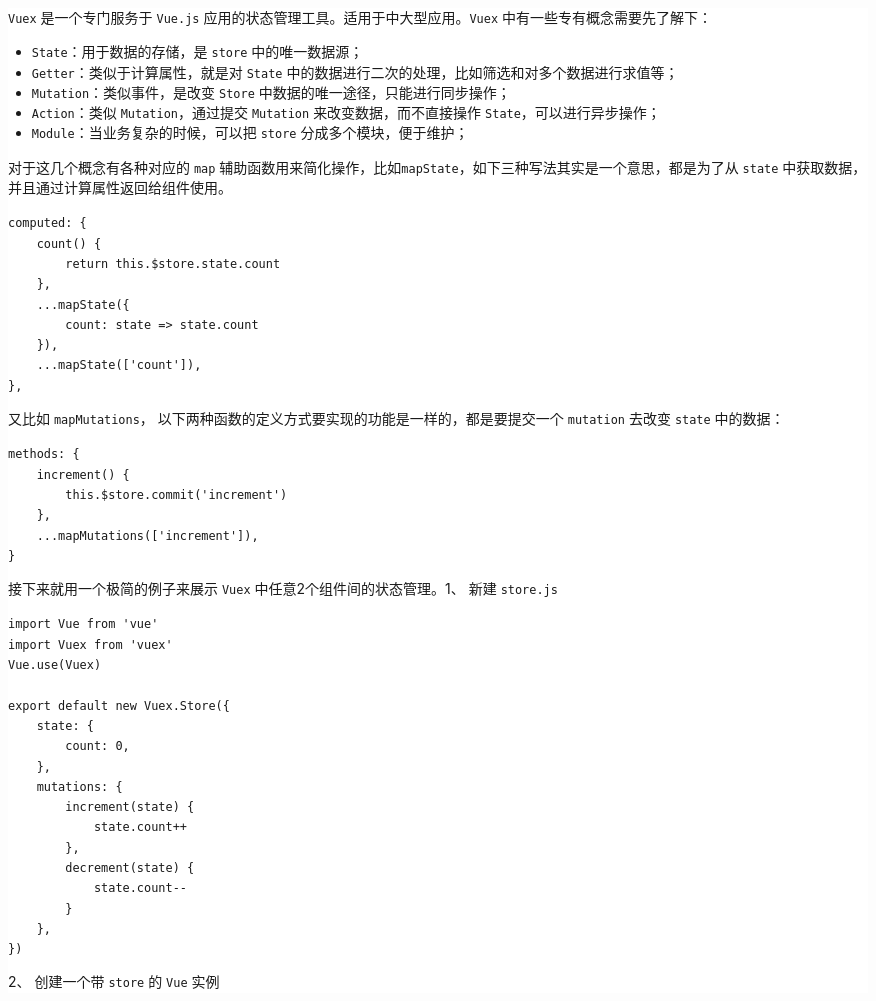 `Vuex` 是一个专门服务于 `Vue.js` 应用的状态管理工具。适用于中大型应用。`Vuex` 中有一些专有概念需要先了解下：

- `State`：用于数据的存储，是 `store` 中的唯一数据源；
- `Getter`：类似于计算属性，就是对 `State` 中的数据进行二次的处理，比如筛选和对多个数据进行求值等；
- `Mutation`：类似事件，是改变 `Store` 中数据的唯一途径，只能进行同步操作；
- `Action`：类似 `Mutation`，通过提交 `Mutation` 来改变数据，而不直接操作 `State`，可以进行异步操作；
- `Module`：当业务复杂的时候，可以把 `store` 分成多个模块，便于维护；

对于这几个概念有各种对应的 `map` 辅助函数用来简化操作，比如`mapState`，如下三种写法其实是一个意思，都是为了从 `state` 中获取数据，并且通过计算属性返回给组件使用。

```
computed: {
    count() {
        return this.$store.state.count
    },
    ...mapState({
        count: state => state.count
    }),
    ...mapState(['count']),
},
```

又比如 `mapMutations`， 以下两种函数的定义方式要实现的功能是一样的，都是要提交一个 `mutation` 去改变 `state` 中的数据：

```
methods: {
    increment() {
        this.$store.commit('increment')
    },
    ...mapMutations(['increment']),
}
```

接下来就用一个极简的例子来展示 `Vuex` 中任意2个组件间的状态管理。1、 新建 `store.js`

```
import Vue from 'vue'
import Vuex from 'vuex'
Vue.use(Vuex)
    
export default new Vuex.Store({
    state: {
        count: 0,
    },
    mutations: {
        increment(state) {
            state.count++
        },
        decrement(state) {
            state.count--
        }
    },
})
```

2、 创建一个带 `store` 的 `Vue` 实例
